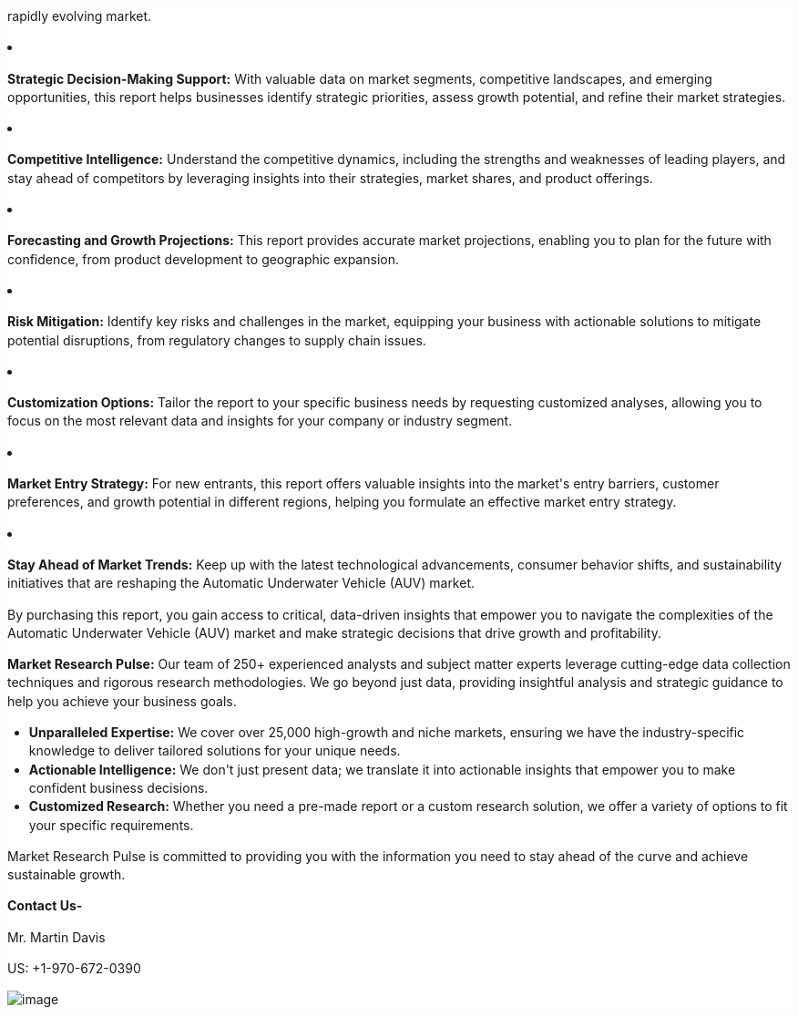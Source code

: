 rapidly evolving market.</p></li><li><p><strong>Strategic Decision-Making Support:</strong> With valuable data on market segments, competitive landscapes, and emerging opportunities, this report helps businesses identify strategic priorities, assess growth potential, and refine their market strategies.</p></li><li><p><strong>Competitive Intelligence:</strong> Understand the competitive dynamics, including the strengths and weaknesses of leading players, and stay ahead of competitors by leveraging insights into their strategies, market shares, and product offerings.</p></li><li><p><strong>Forecasting and Growth Projections:</strong> This report provides accurate market projections, enabling you to plan for the future with confidence, from product development to geographic expansion.</p></li><li><p><strong>Risk Mitigation:</strong> Identify key risks and challenges in the market, equipping your business with actionable solutions to mitigate potential disruptions, from regulatory changes to supply chain issues.</p></li><li><p><strong>Customization Options:</strong> Tailor the report to your specific business needs by requesting customized analyses, allowing you to focus on the most relevant data and insights for your company or industry segment.</p></li><li><p><strong>Market Entry Strategy:</strong> For new entrants, this report offers valuable insights into the market's entry barriers, customer preferences, and growth potential in different regions, helping you formulate an effective market entry strategy.</p></li><li><p><strong>Stay Ahead of Market Trends:</strong> Keep up with the latest technological advancements, consumer behavior shifts, and sustainability initiatives that are reshaping the Automatic Underwater Vehicle (AUV) market.</p></li></ol><p>By purchasing this report, you gain access to critical, data-driven insights that empower you to navigate the complexities of the Automatic Underwater Vehicle (AUV) market and make strategic decisions that drive growth and profitability.</p><p><strong>Market Research Pulse:</strong>&nbsp;Our team of 250+ experienced analysts and subject matter experts leverage cutting-edge data collection techniques and rigorous research methodologies. We go beyond just data, providing insightful analysis and strategic guidance to help you achieve your business goals.</p><ul><li><strong>Unparalleled Expertise:</strong>&nbsp;We cover over 25,000 high-growth and niche markets, ensuring we have the industry-specific knowledge to deliver tailored solutions for your unique needs.</li><li><strong>Actionable Intelligence:</strong>&nbsp;We don't just present data; we translate it into actionable insights that empower you to make confident business decisions.</li><li><strong>Customized Research:</strong>&nbsp;Whether you need a pre-made report or a custom research solution, we offer a variety of options to fit your specific requirements.</li></ul><p>Market Research Pulse is committed to providing you with the information you need to stay ahead of the curve and achieve sustainable growth.</p><p><strong>Contact Us-</strong></p><p>Mr. Martin Davis</p><p>US: +1-970-672-0390</p>
![image](https://github.com/user-attachments/assets/642f1fe3-1a22-486d-82c8-f557cb76e7ef)
